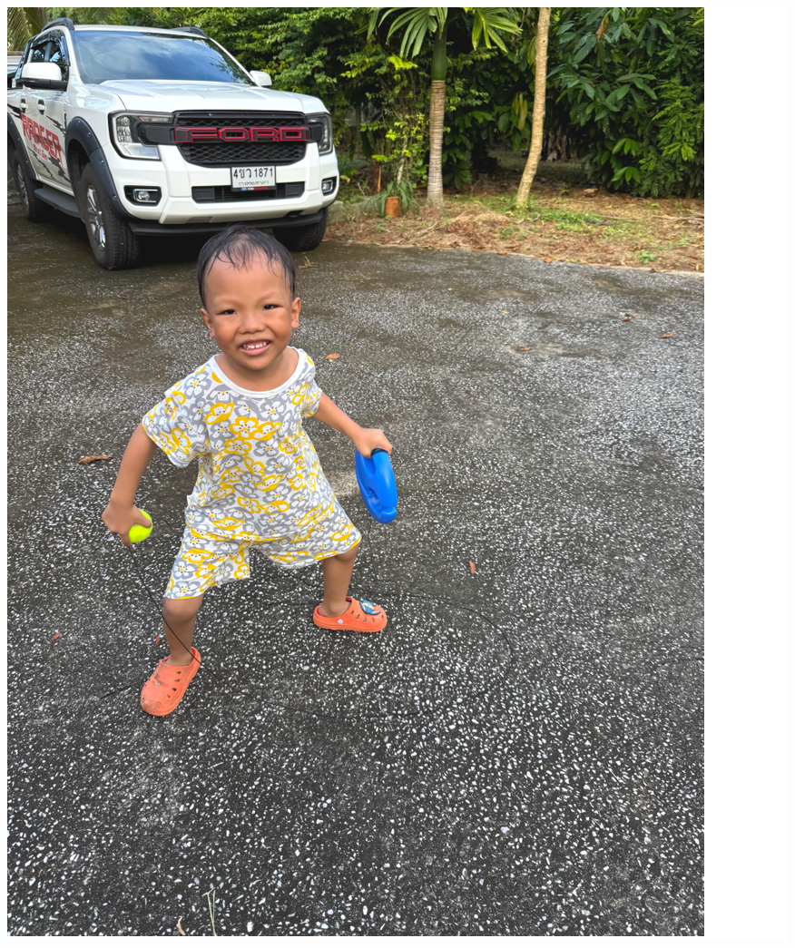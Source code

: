 <a href="20250924_039.JPG" target="_blank"><img src="20250924_039.JPG" alt="サンプル画像" class="responsive-media"></a>
    